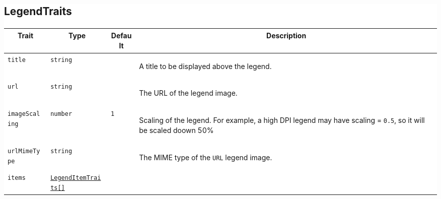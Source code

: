 
## LegendTraits

<table>
  <thead>
      <tr>
          <th>Trait</th>
          <th>Type</th>
          <th>Default</th>
          <th>Description</th>
      </tr>
  </thead>
  <tbody>
  


<tr>
  <td><code>title</code></td>
  <td><code>string</code></td>
  <td></td>
  <td><p>A title to be displayed above the legend.</p>
</td>
</tr>

<tr>
  <td><code>url</code></td>
  <td><code>string</code></td>
  <td></td>
  <td><p>The URL of the legend image.</p>
</td>
</tr>

<tr>
  <td><code>imageScaling</code></td>
  <td><code>number</code></td>
  <td><code>1</code></td>
  <td><p>Scaling of the legend. For example, a high DPI legend may have scaling = <code>0.5</code>, so it will be scaled doown 50%</p>
</td>
</tr>

<tr>
  <td><code>urlMimeType</code></td>
  <td><code>string</code></td>
  <td></td>
  <td><p>The MIME type of the <code>URL</code> legend image.</p>
</td>
</tr>

<tr>
  <td><code>items</code></td>
  <td><a href="#LegendItemTraits"><code>LegendItemTraits[]</code></b></td>
  <td></td>
  <td></td>
</tr>
  </tbody>
</table>
